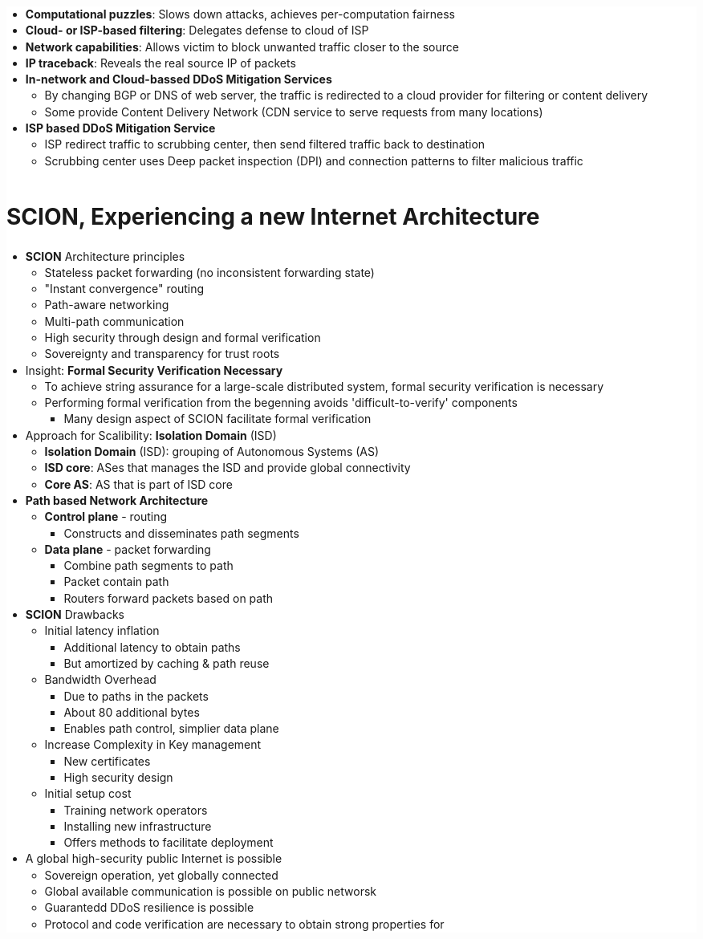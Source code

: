   * **Computational puzzles**: Slows down attacks, achieves per-computation
    fairness
  * **Cloud- or ISP-based filtering**: Delegates defense to cloud of ISP
  * **Network capabilities**: Allows victim to block unwanted traffic closer to
    the source
  * **IP traceback**: Reveals the real source IP of packets
* **In-network and Cloud-bassed DDoS Mitigation Services**
  * By changing BGP or DNS of web server, the traffic is redirected to a cloud
    provider for filtering or content delivery
  * Some provide Content Delivery Network (CDN service to serve requests from
    many locations)
* **ISP based DDoS Mitigation Service**
  * ISP redirect traffic to scrubbing center, then send filtered traffic back to
    destination
  * Scrubbing center uses Deep packet inspection (DPI) and  connection patterns
    to filter malicious traffic
    
# SCION, Experiencing a new Internet Architecture

* **SCION** Architecture principles
  * Stateless packet forwarding (no inconsistent forwarding state)
  * "Instant convergence" routing
  * Path-aware networking
  * Multi-path communication
  * High security through design and formal verification
  * Sovereignty and transparency for trust roots
* Insight: **Formal Security Verification Necessary**
  * To achieve string assurance for a large-scale distributed system, formal
    security verification is necessary
  * Performing formal verification from the begenning avoids
    'difficult-to-verify' components
    * Many design aspect of SCION facilitate formal verification
* Approach for Scalibility: **Isolation Domain** (ISD)
  * **Isolation Domain** (ISD): grouping of Autonomous Systems (AS)
  * **ISD core**: ASes that manages the ISD and provide global connectivity
  * **Core AS**: AS that is part of ISD core
* **Path based Network Architecture**
  * **Control plane** - routing
    * Constructs and disseminates path segments
  * **Data plane** - packet forwarding
    * Combine path segments to path
    * Packet contain path
    * Routers forward packets based on path
* **SCION** Drawbacks
  * Initial latency inflation
    * Additional latency to obtain paths
    * But amortized by caching & path reuse
  * Bandwidth Overhead
    * Due to paths in the packets
    * About 80 additional bytes
    * Enables path control, simplier data plane
  * Increase Complexity in Key management
    * New certificates
    * High security design
  * Initial setup cost
    * Training network operators
    * Installing new infrastructure
    * Offers methods to facilitate deployment
* A global high-security public Internet is possible
  * Sovereign operation, yet globally connected
  * Global available communication is possible on public networsk
  * Guarantedd DDoS resilience is possible
  * Protocol and code verification are necessary to obtain strong properties for